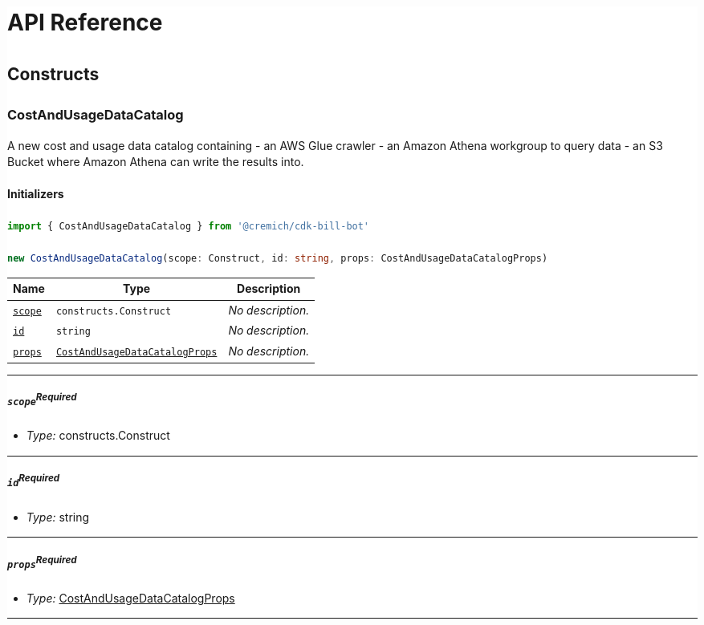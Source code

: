 # API Reference <a name="API Reference" id="api-reference"></a>

## Constructs <a name="Constructs" id="Constructs"></a>

### CostAndUsageDataCatalog <a name="CostAndUsageDataCatalog" id="@cremich/cdk-bill-bot.CostAndUsageDataCatalog"></a>

A new cost and usage data catalog containing - an AWS Glue crawler - an Amazon Athena workgroup to query data - an S3 Bucket where Amazon Athena can write the results into.

#### Initializers <a name="Initializers" id="@cremich/cdk-bill-bot.CostAndUsageDataCatalog.Initializer"></a>

```typescript
import { CostAndUsageDataCatalog } from '@cremich/cdk-bill-bot'

new CostAndUsageDataCatalog(scope: Construct, id: string, props: CostAndUsageDataCatalogProps)
```

| **Name** | **Type** | **Description** |
| --- | --- | --- |
| <code><a href="#@cremich/cdk-bill-bot.CostAndUsageDataCatalog.Initializer.parameter.scope">scope</a></code> | <code>constructs.Construct</code> | *No description.* |
| <code><a href="#@cremich/cdk-bill-bot.CostAndUsageDataCatalog.Initializer.parameter.id">id</a></code> | <code>string</code> | *No description.* |
| <code><a href="#@cremich/cdk-bill-bot.CostAndUsageDataCatalog.Initializer.parameter.props">props</a></code> | <code><a href="#@cremich/cdk-bill-bot.CostAndUsageDataCatalogProps">CostAndUsageDataCatalogProps</a></code> | *No description.* |

---

##### `scope`<sup>Required</sup> <a name="scope" id="@cremich/cdk-bill-bot.CostAndUsageDataCatalog.Initializer.parameter.scope"></a>

- *Type:* constructs.Construct

---

##### `id`<sup>Required</sup> <a name="id" id="@cremich/cdk-bill-bot.CostAndUsageDataCatalog.Initializer.parameter.id"></a>

- *Type:* string

---

##### `props`<sup>Required</sup> <a name="props" id="@cremich/cdk-bill-bot.CostAndUsageDataCatalog.Initializer.parameter.props"></a>

- *Type:* <a href="#@cremich/cdk-bill-bot.CostAndUsageDataCatalogProps">CostAndUsageDataCatalogProps</a>

---